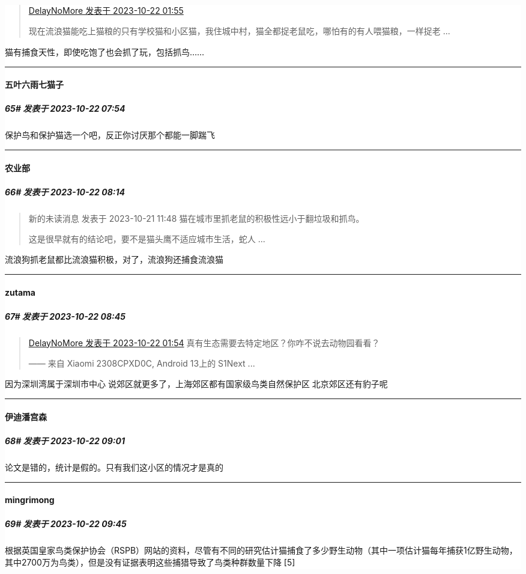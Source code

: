 <blockquote><a href="httphttps://bbs.saraba1st.com/2b/forum.php?mod=redirect&amp;goto=findpost&amp;pid=62789075&amp;ptid=2157514" target="_blank">DelayNoMore 发表于 2023-10-22 01:55</a>

现在流浪猫能吃上猫粮的只有学校猫和小区猫，我住城中村，猫全都捉老鼠吃，哪怕有的有人喂猫粮，一样捉老 ...</blockquote>
猫有捕食天性，即使吃饱了也会抓了玩，包括抓鸟……


*****

####  五叶六雨七猫子  
##### 65#       发表于 2023-10-22 07:54

保护鸟和保护猫选一个吧，反正你讨厌那个都能一脚踹飞


*****

####  农业部  
##### 66#       发表于 2023-10-22 08:14

<blockquote>新的未读消息 发表于 2023-10-21 11:48
猫在城市里抓老鼠的积极性远小于翻垃圾和抓鸟。

这是很早就有的结论吧，要不是猫头鹰不适应城市生活，蛇人 ...</blockquote>
流浪狗抓老鼠都比流浪猫积极，对了，流浪狗还捕食流浪猫


*****

####  zutama  
##### 67#       发表于 2023-10-22 08:45

<blockquote><a href="httphttps://bbs.saraba1st.com/2b/forum.php?mod=redirect&amp;goto=findpost&amp;pid=62789071&amp;ptid=2157514" target="_blank">DelayNoMore 发表于 2023-10-22 01:54</a>
真有生态需要去特定地区？你咋不说去动物园看看？

—— 来自 Xiaomi 2308CPXD0C, Android 13上的 S1Next ...</blockquote>
因为深圳湾属于深圳市中心
说郊区就更多了，上海郊区都有国家级鸟类自然保护区
北京郊区还有豹子呢


*****

####  伊迪潘宫森  
##### 68#       发表于 2023-10-22 09:01

论文是错的，统计是假的。只有我们这小区的情况才是真的


*****

####  mingrimong  
##### 69#       发表于 2023-10-22 09:45

根据英国皇家鸟类保护协会（RSPB）网站的资料，尽管有不同的研究估计猫捕食了多少野生动物（其中一项估计猫每年捕获1亿野生动物，其中2700万为鸟类），但是没有证据表明这些捕猎导致了鸟类种群数量下降 [5]
